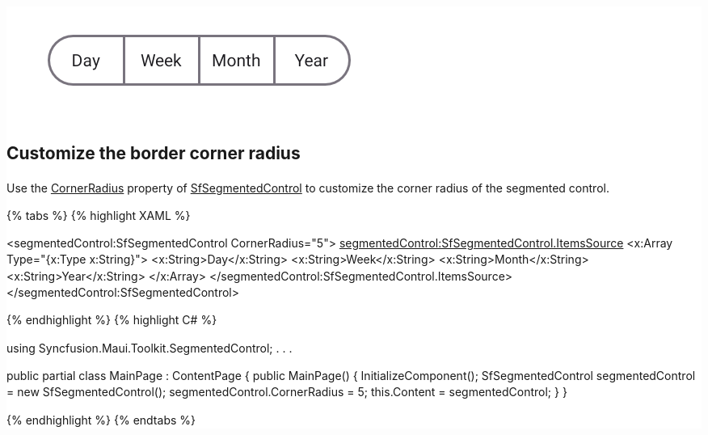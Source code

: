 ![Border thickness customization in .NET MAUI Segmented control.](images/customization/stroke-thickness.png)

## Customize the border corner radius

Use the [CornerRadius](https://help.syncfusion.com/cr/maui-toolkit/Syncfusion.Maui.Toolkit.SegmentedControl.SfSegmentedControl.html#Syncfusion_Maui_Toolkit_SegmentedControl_SfSegmentedControl_CornerRadius) property of [SfSegmentedControl](https://help.syncfusion.com/cr/maui-toolkit/Syncfusion.Maui.Toolkit.SegmentedControl.SfSegmentedControl.html) to customize the corner radius of the segmented control.

{% tabs %}
{% highlight XAML %}

<ContentPage
    xmlns:segmentedControl="clr-namespace:Syncfusion.Maui.Toolkit.SegmentedControl;assembly=Syncfusion.Maui.Toolkit">
    <segmentedControl:SfSegmentedControl CornerRadius="5">
        <segmentedControl:SfSegmentedControl.ItemsSource>
            <x:Array Type="{x:Type x:String}">
                <x:String>Day</x:String>
                <x:String>Week</x:String>
                <x:String>Month</x:String>
                <x:String>Year</x:String>
            </x:Array>
        </segmentedControl:SfSegmentedControl.ItemsSource>                
    </segmentedControl:SfSegmentedControl>
</ContentPage>

{% endhighlight %}
{% highlight C# %}

using Syncfusion.Maui.Toolkit.SegmentedControl;
. . .

public partial class MainPage : ContentPage
{
    public MainPage()
    {
        InitializeComponent();
        SfSegmentedControl segmentedControl = new SfSegmentedControl();
        segmentedControl.CornerRadius = 5;
        this.Content = segmentedControl;
    }
}

{% endhighlight %}
{% endtabs %}
